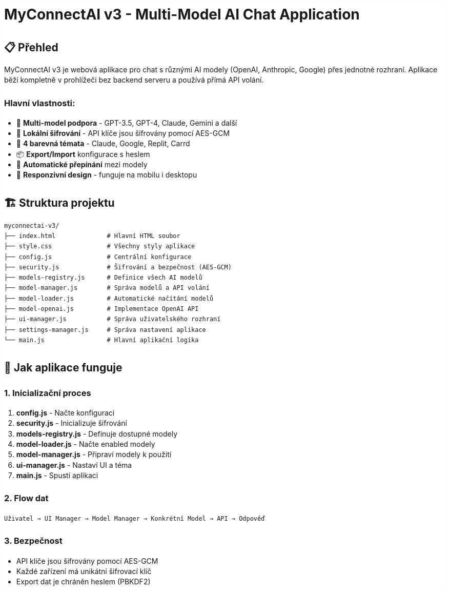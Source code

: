 # MyConnectAI v3 - Multi-Model AI Chat Application

## 📋 Přehled

MyConnectAI v3 je webová aplikace pro chat s různými AI modely (OpenAI, Anthropic, Google) přes jednotné rozhraní. Aplikace běží kompletně v prohlížeči bez backend serveru a používá přímá API volání.

### Hlavní vlastnosti:
- 🤖 **Multi-model podpora** - GPT-3.5, GPT-4, Claude, Gemini a další
- 🔐 **Lokální šifrování** - API klíče jsou šifrovány pomocí AES-GCM
- 🎨 **4 barevná témata** - Claude, Google, Replit, Carrd
- 📦 **Export/Import** konfigurace s heslem
- 🔄 **Automatické přepínání** mezi modely
- 📱 **Responzivní design** - funguje na mobilu i desktopu

## 🏗️ Struktura projektu

```
myconnectai-v3/
├── index.html              # Hlavní HTML soubor
├── style.css               # Všechny styly aplikace
├── config.js               # Centrální konfigurace
├── security.js             # Šifrování a bezpečnost (AES-GCM)
├── models-registry.js      # Definice všech AI modelů
├── model-manager.js        # Správa modelů a API volání
├── model-loader.js         # Automatické načítání modelů
├── model-openai.js         # Implementace OpenAI API
├── ui-manager.js           # Správa uživatelského rozhraní
├── settings-manager.js     # Správa nastavení aplikace
└── main.js                 # Hlavní aplikační logika
```

## 🚀 Jak aplikace funguje

### 1. Inicializační proces
1. **config.js** - Načte konfiguraci
2. **security.js** - Inicializuje šifrování
3. **models-registry.js** - Definuje dostupné modely
4. **model-loader.js** - Načte enabled modely
5. **model-manager.js** - Připraví modely k použití
6. **ui-manager.js** - Nastaví UI a téma
7. **main.js** - Spustí aplikaci

### 2. Flow dat
```
Uživatel → UI Manager → Model Manager → Konkrétní Model → API → Odpověď
```

### 3. Bezpečnost
- API klíče jsou šifrovány pomocí AES-GCM
- Každé zařízení má unikátní šifrovací klíč
- Export dat je chráněn heslem (PBKDF2)
